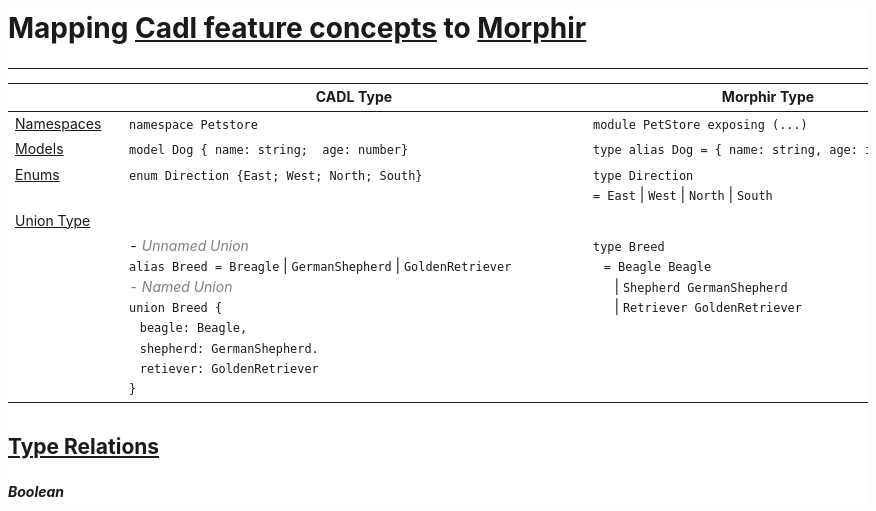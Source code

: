
# Mapping [Cadl feature concepts](https://microsoft.github.io/cadl/language-basics/overview) to [Morphir](https://package.elm-lang.org/packages/finos/morphir-elm/18.1.0/Morphir-IR-Type)

---

| <div style="width:100px"></div>                                                              | CADL Type <div style="width:450px"></div>                                                                                                                                                                                                                                                                                                                                                | Morphir Type<div style="width: 350px"></div>                                                                                                               | Comment <div style="width:350px"></div>                                                                                                                                                                                                                                                       |
|----------------------------------------------------------------------------------------------|------------------------------------------------------------------------------------------------------------------------------------------------------------------------------------------------------------------------------------------------------------------------------------------------------------------------------------------------------------------------------------------|------------------------------------------------------------------------------------------------------------------------------------------------------------|-----------------------------------------------------------------------------------------------------------------------------------------------------------------------------------------------------------------------------------------------------------------------------------------------|
| [Namespaces](https://microsoft.github.io/cadl/language-basics/namespaces)                    | `namespace Petstore`                                                                                                                                                                                                                                                                                                                                                                     | `module PetStore exposing (...)`                                                                                                                           | Namespaces in CADL map to [Modules](https://package.elm-lang.org/packages/Morgan-Stanley/morphir-elm/latest/Morphir-IR-Module) in Morphir                                                                                                                                                     |      
| [Models](https://microsoft.github.io/cadl/language-basics/models)                            | `model Dog { name: string;  age: number}`                                                                                                                                                                                                                                                                                                                                                | `type alias Dog = { name: string, age: int}`                                                                                                               | Models in CADL map to [Records](https://package.elm-lang.org/packages/finos/morphir-elm/18.1.0/Morphir-IR-Value#record) in Morphir                                                                                                                                                            |
| [Enums](https://microsoft.github.io/cadl/language-basics/enums)                              | `enum Direction {East; West; North; South}`                                                                                                                                                                                                                                                                                                                                              | `type Direction `<br/> `= East` &#124; `West` &#124; `North` &#124; `South`                                                                                | Enums in CADL map to [Union Types](https://package.elm-lang.org/packages/finos/morphir-elm/18.1.0/Morphir-IR-Type) in Mophir                                                                                                                                                                  |
| [Union Type](https://package.elm-lang.org/packages/finos/morphir-elm/18.1.0/Morphir-IR-Type) |||
|                                                                                              | -<span style="color: grey; font-style: italic;" > Unnamed Union </span> <br /> `alias Breed = Breagle` &#124; `GermanShepherd` &#124; `GoldenRetriever` <br /> <span style="color: grey; font-style: italic;" >- Named Union </span> <br /> `union Breed {`<br /> &ensp; `beagle: Beagle,` <br /> &ensp; `shepherd: GermanShepherd.` <br /> &ensp; `retiever: GoldenRetriever`<br /> `}` | `type Breed` <br /> &ensp; `= Beagle Beagle`<br /> &ensp; &ensp; &#124; `Shepherd GermanShepherd ` <br /> &ensp; &ensp; &#124; `Retriever GoldenRetriever` | Named unions in CADL maps to a Custom Type with  a `type parameter` in Morphir. Any other detail of the type is captured in Morphir's `Decorators(Custom Attributes).` <br /> <span style="color: red; font-style: italic;" >NB: unnamed Unions are currently not supported in morphir</span> |


## [Type Relations](https://microsoft.github.io/cadl/language-basics/type-relations)

##### Boolean